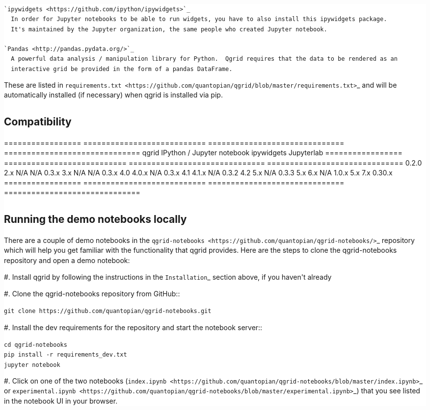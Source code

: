     `ipywidgets <https://github.com/ipython/ipywidgets>`_
      In order for Jupyter notebooks to be able to run widgets, you have to also install this ipywidgets package.
      It's maintained by the Jupyter organization, the same people who created Jupyter notebook.

    `Pandas <http://pandas.pydata.org/>`_
      A powerful data analysis / manipulation library for Python.  Qgrid requires that the data to be rendered as an
      interactive grid be provided in the form of a pandas DataFrame.

These are listed in `requirements.txt <https://github.com/quantopian/qgrid/blob/master/requirements.txt>`_
and will be automatically installed (if necessary) when qgrid is installed via pip.

Compatibility
-------------

=================  ===========================  ==============================  ==============================
 qgrid             IPython / Jupyter notebook   ipywidgets                      Jupyterlab
=================  ===========================  ==============================  ==============================
 0.2.0             2.x                          N/A                             N/A
 0.3.x             3.x                          N/A                             N/A
 0.3.x             4.0                          4.0.x                           N/A
 0.3.x             4.1                          4.1.x                           N/A
 0.3.2             4.2                          5.x                             N/A
 0.3.3             5.x                          6.x                             N/A
 1.0.x             5.x                          7.x                             0.30.x
=================  ===========================  ==============================  ==============================


Running the demo notebooks locally
----------------------------------

There are a couple of demo notebooks in the `qgrid-notebooks <https://github.com/quantopian/qgrid-notebooks/>`_ repository
which will help you get familiar with the functionality that qgrid provides. Here are the steps to clone the
qgrid-notebooks repository and open a demo notebook:

#. Install qgrid by following the instructions in the `Installation`_ section above, if you haven't already

#. Clone the qgrid-notebooks repository from GitHub::

    git clone https://github.com/quantopian/qgrid-notebooks.git

#. Install the dev requirements for the repository and start the notebook server::

    cd qgrid-notebooks
    pip install -r requirements_dev.txt
    jupyter notebook

#. Click on one of the two notebooks (`index.ipynb <https://github.com/quantopian/qgrid-notebooks/blob/master/index.ipynb>`_ or `experimental.ipynb <https://github.com/quantopian/qgrid-notebooks/blob/master/experimental.ipynb>`_) that you see listed in the notebook UI in your browser.
